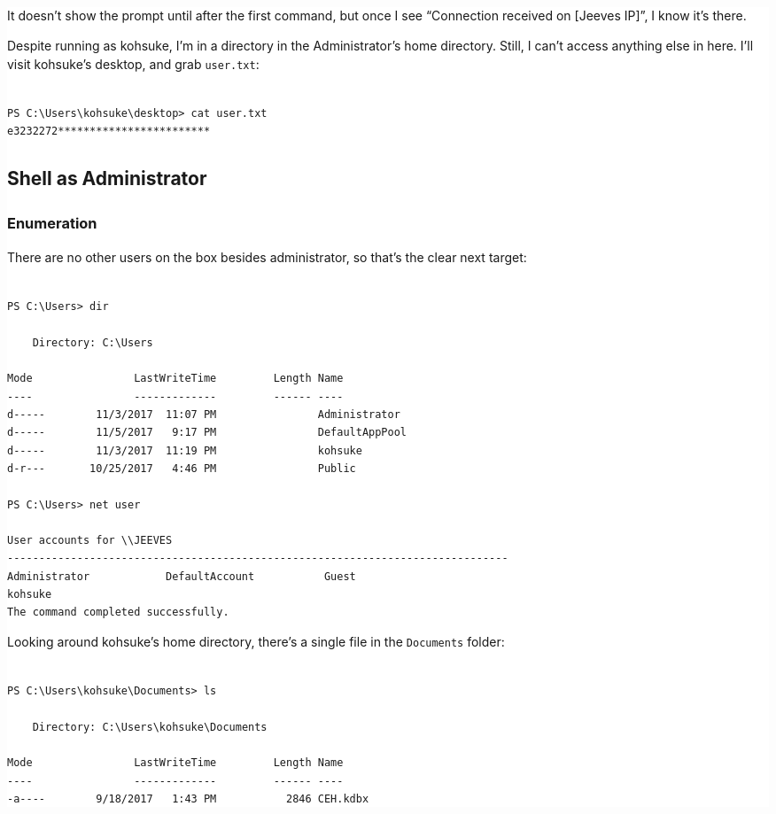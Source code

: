 It doesn’t show the prompt until after the first command, but once I see “Connection received on [Jeeves IP]”, I know it’s there.

Despite running as kohsuke, I’m in a directory in the Administrator’s home directory. Still, I can’t access anything else in here. I’ll visit kohsuke’s desktop, and grab `user.txt`:

```

PS C:\Users\kohsuke\desktop> cat user.txt
e3232272************************

```

## Shell as Administrator

### Enumeration

There are no other users on the box besides administrator, so that’s the clear next target:

```

PS C:\Users> dir

    Directory: C:\Users

Mode                LastWriteTime         Length Name
----                -------------         ------ ----
d-----        11/3/2017  11:07 PM                Administrator
d-----        11/5/2017   9:17 PM                DefaultAppPool
d-----        11/3/2017  11:19 PM                kohsuke
d-r---       10/25/2017   4:46 PM                Public 

PS C:\Users> net user

User accounts for \\JEEVES
-------------------------------------------------------------------------------
Administrator            DefaultAccount           Guest                    
kohsuke                  
The command completed successfully.

```

Looking around kohsuke’s home directory, there’s a single file in the `Documents` folder:

```

PS C:\Users\kohsuke\Documents> ls

    Directory: C:\Users\kohsuke\Documents

Mode                LastWriteTime         Length Name
----                -------------         ------ ----
-a----        9/18/2017   1:43 PM           2846 CEH.kdbx 

```
